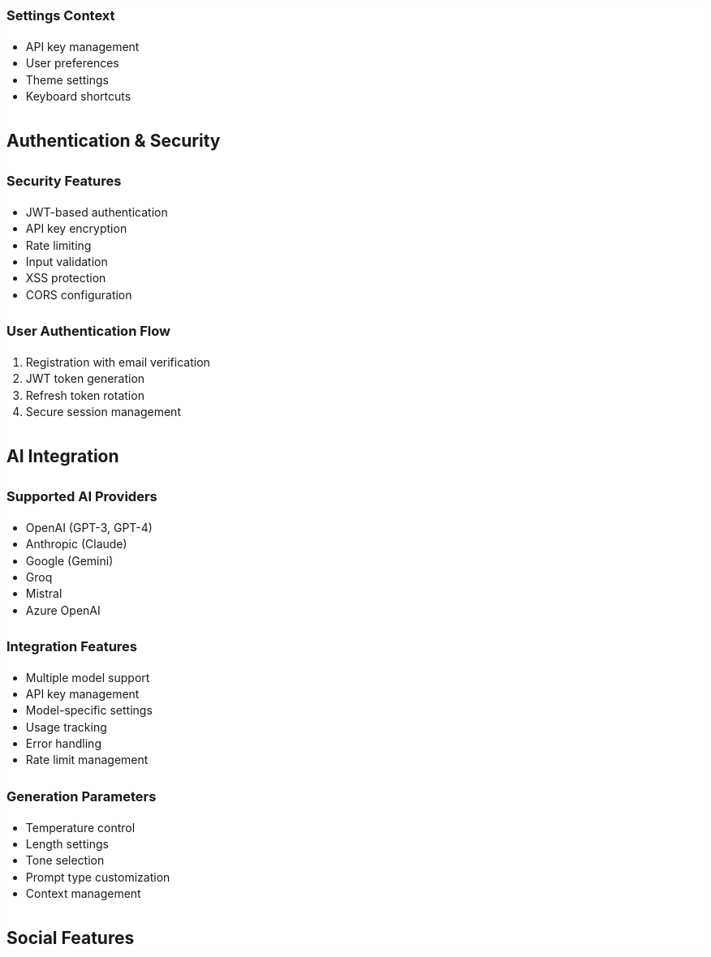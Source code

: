 ### Settings Context
- API key management
- User preferences
- Theme settings
- Keyboard shortcuts

## Authentication & Security

### Security Features
- JWT-based authentication
- API key encryption
- Rate limiting
- Input validation
- XSS protection
- CORS configuration

### User Authentication Flow
1. Registration with email verification
2. JWT token generation
3. Refresh token rotation
4. Secure session management

## AI Integration

### Supported AI Providers
- OpenAI (GPT-3, GPT-4)
- Anthropic (Claude)
- Google (Gemini)
- Groq
- Mistral
- Azure OpenAI

### Integration Features
- Multiple model support
- API key management
- Model-specific settings
- Usage tracking
- Error handling
- Rate limit management

### Generation Parameters
- Temperature control
- Length settings
- Tone selection
- Prompt type customization
- Context management

## Social Features
